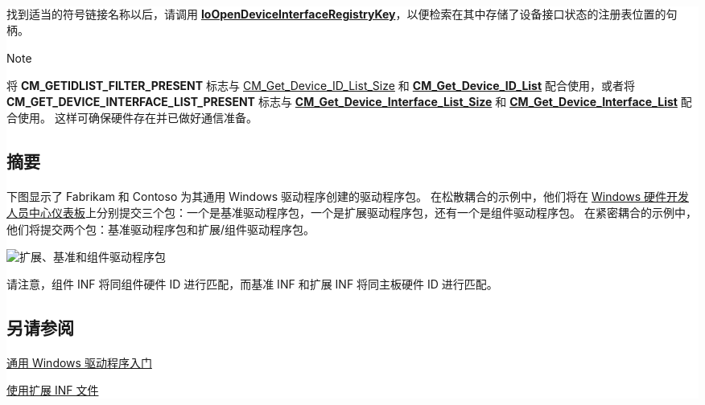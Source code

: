 找到适当的符号链接名称以后，请调用 [**IoOpenDeviceInterfaceRegistryKey**](https://docs.microsoft.com/windows-hardware/drivers/ddi/content/wdm/nf-wdm-ioopendeviceinterfaceregistrykey)，以便检索在其中存储了设备接口状态的注册表位置的句柄。 

> [!NOTE]
> 将 **CM_GETIDLIST_FILTER_PRESENT** 标志与 [CM_Get_Device_ID_List_Size](https://docs.microsoft.com/windows/desktop/api/cfgmgr32/nf-cfgmgr32-cm_get_device_id_list_sizea) 和 [**CM_Get_Device_ID_List**](https://docs.microsoft.com/windows/desktop/api/cfgmgr32/nf-cfgmgr32-cm_get_device_id_lista) 配合使用，或者将 **CM_GET_DEVICE_INTERFACE_LIST_PRESENT** 标志与 [**CM_Get_Device_Interface_List_Size**](https://docs.microsoft.com/windows/desktop/api/cfgmgr32/nf-cfgmgr32-cm_get_device_interface_list_sizew) 和 [**CM_Get_Device_Interface_List**](https://docs.microsoft.com/windows/desktop/api/cfgmgr32/nf-cfgmgr32-cm_get_device_interface_lista) 配合使用。 这样可确保硬件存在并已做好通信准备。 

## <a name="summary"></a>摘要

下图显示了 Fabrikam 和 Contoso 为其通用 Windows 驱动程序创建的驱动程序包。  在松散耦合的示例中，他们将在 [Windows 硬件开发人员中心仪表板](https://developer.microsoft.com/dashboard/Registration/Hardware)上分别提交三个包：一个是基准驱动程序包，一个是扩展驱动程序包，还有一个是组件驱动程序包。  在紧密耦合的示例中，他们将提交两个包：基准驱动程序包和扩展/组件驱动程序包。

![扩展、基准和组件驱动程序包](images/universal-scenarios.png)

请注意，组件 INF 将同组件硬件 ID 进行匹配，而基准 INF 和扩展 INF 将同主板硬件 ID 进行匹配。

## <a name="see-also"></a>另请参阅

[通用 Windows 驱动程序入门](getting-started-with-universal-drivers.md)

[使用扩展 INF 文件](../install/using-an-extension-inf-file.md)

[`osrfx2_DCHU_base.inx`]: https://github.com/Microsoft/Windows-driver-samples/blob/master/general/DCHU/osrfx2_DCHU_base/osrfx2_DCHU_base/osrfx2_DCHU_base.inx
[`osrfx2_DCHU_usersvc.inx`]: https://github.com/Microsoft/Windows-driver-samples/blob/master/general/DCHU/osrfx2_DCHU_base/osrfx2_DCHU_usersvc/osrfx2_DCHU_usersvc.inx
[`osrfx2_DCHU_component.inx`]: https://github.com/Microsoft/Windows-driver-samples/blob/master/general/DCHU/osrfx2_DCHU_extension_loose/osrfx2_DCHU_component/osrfx2_DCHU_component.inx
[`osrfx2_DCHU_extension.inx`]: https://github.com/Microsoft/Windows-driver-samples/blob/master/general/DCHU/osrfx2_DCHU_extension_loose/osrfx2_DCHU_extension/osrfx2_DCHU_extension.inx

